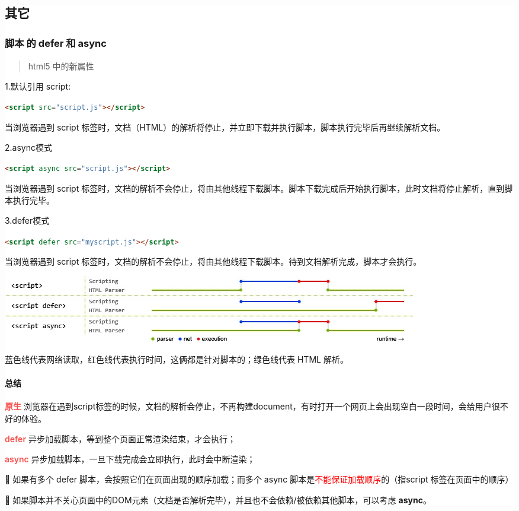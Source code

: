  

## 其它

### 脚本 的 defer 和 async

> html5 中的新属性

1.默认引用 script:

```html
<script src="script.js"></script>
```

当浏览器遇到 script 标签时，文档（HTML）的解析将停止，并立即下载并执行脚本，脚本执行完毕后再继续解析文档。

2.async模式 

```html
<script async src="script.js"></script>
```

当浏览器遇到 script 标签时，文档的解析不会停止，将由其他线程下载脚本。脚本下载完成后开始执行脚本，此时文档将停止解析，直到脚本执行完毕。

3.defer模式

```html
<script defer src="myscript.js"></script>
```

当浏览器遇到 script 标签时，文档的解析不会停止，将由其他线程下载脚本。待到文档解析完成，脚本才会执行。




![脚本执行](./img/脚本执行.jpg)

蓝色线代表网络读取，红色线代表执行时间，这俩都是针对脚本的；绿色线代表 HTML 解析。



#### 总结

<span style="color: #f7534f;font-weight:600">原生</span> 浏览器在遇到script标签的时候，文档的解析会停止，不再构建document，有时打开一个网页上会出现空白一段时间，会给用户很不好的体验。

<span style="color: #f7534f;font-weight:600">defer</span> 异步加载脚本，等到整个页面正常渲染结束，才会执行；

<span style="color: #f7534f;font-weight:600">async</span> 异步加载脚本，一旦下载完成会立即执行，此时会中断渲染；

:ghost: 如果有多个 defer 脚本，会按照它们在页面出现的顺序加载；而多个 async 脚本是<span style="color: #ff0000">不能保证加载顺序</span>的（指script 标签在页面中的顺序）

:whale: 如果脚本并不关心页面中的DOM元素（文档是否解析完毕），并且也不会依赖/被依赖其他脚本，可以考虑 **async**。




